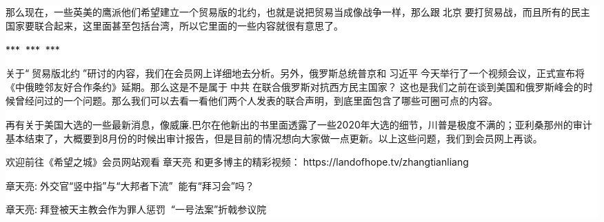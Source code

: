  <p>
  那么现在，一些英美的鹰派他们希望建立一个贸易版的北约，也就是说把贸易当成像战争一样，那么跟
  <ok href="/term/2252">
   北京
  </ok>
  要打贸易战，而且所有的民主国家要联合起来，这里面甚至包括台湾，所以它里面的一些内容就很有意思了。
 </p>
 <p>
  ***  ***  ***
 </p>
 <p>
  关于“
  <ok href="/term/565082">
   贸易版北约
  </ok>
  ”研讨的内容，我们在会员网上详细地去分析。另外，俄罗斯总统普京和
  <ok href="/term/1063">
   习近平
  </ok>
  今天举行了一个视频会议，正式宣布将《中俄睦邻友好合作条约》延期。那么这是不是属于
  <ok href="/term/1059">
   中共
  </ok>
  在联合俄罗斯对抗西方民主国家？ 这也是我们之前在谈到美国和俄罗斯峰会的时候曾经问过的一个问题。那么我们可以去看一看他们两个人发表的联合声明，到底里面包含了哪些可圈可点的内容。
 </p>
 <div class="AD_Embed__Wrap-sc-1xslmin-0 igMuqX module desktop">
  <div>
  </div>
 </div>
 <p>
  再有关于美国大选的一些最新消息，像威廉.巴尔在他新出的书里面透露了一些2020年大选的细节，川普是极度不满的；亚利桑那州的审计基本结束了，大概要到8月份的时候出审计报告，但是目前的情况想向大家做一点更新。以上这些问题，我们到会员网上再谈。
 </p>
 <p>
  欢迎前往《希望之城》会员网站观看
  <ok href="https://www.soundofhope.org/term/974">
   章天亮
  </ok>
  和更多博主的精彩视频：
  <ok href="https://www.youtube.com/redirect?event=video_description&amp;redir_token=QUFFLUhqblpoVmpZaFBydnNpNUhDNDJDdFlTd1g0WWhBd3xBQ3Jtc0trTFdrdzczODFnank3ZTcwQnVrMFpBQ1lMWW10eHZVa0dWQjcxYkdRbmtGSy1mazl3cnBoNHh3OWYxQll4Zy1kMHZjeGx4SVduY0p2bEs0U3otUDQ4WW9ibV91MHA4N2NXYTFZZTNQN29lTV9Mcld3Yw&amp;q=https%3A%2F%2Flandofhope.tv%2Fzhangtianliang" target="_blank">
   https://landofhope.tv/zhangtianliang
  </ok>
 </p>
 <div class="soh-embed">
  <div class="soh-embed-inner">
   <div class="iframely-embed">
    <div class="iframely-responsive">
    </div>
   </div>
  </div>
 </div>
 <p>
  <ok href="  https://www.soundofhope.org/post/520388">
   章天亮: 外交官“竖中指”与“大邦者下流”  能有“拜习会”吗？
  </ok>
 </p>
 <p>
  <ok href="https://www.soundofhope.org/post/519206">
   章天亮: 拜登被天主教会作为罪人惩罚  “一号法案”折戟参议院
  </ok>
 </p>